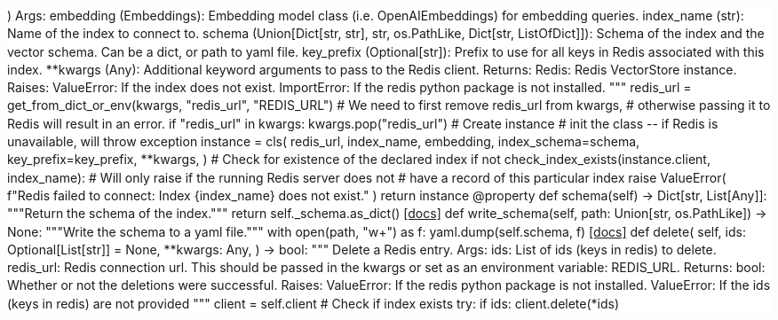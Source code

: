 )                  Args:                 embedding (Embeddings): Embedding model class (i.e. OpenAIEmbeddings)                     for embedding queries.                 index_name (str): Name of the index to connect to.                 schema (Union[Dict[str, str], str, os.PathLike, Dict[str, ListOfDict]]):                     Schema of the index and the vector schema. Can be a dict, or path to                     yaml file.                 key_prefix (Optional[str]): Prefix to use for all keys in Redis associated                     with this index.                 **kwargs (Any): Additional keyword arguments to pass to the Redis client.                  Returns:                 Redis: Redis VectorStore instance.                  Raises:                 ValueError: If the index does not exist.                 ImportError: If the redis python package is not installed.             """             redis_url = get_from_dict_or_env(kwargs, "redis_url", "REDIS_URL")             # We need to first remove redis_url from kwargs,             # otherwise passing it to Redis will result in an error.             if "redis_url" in kwargs:                 kwargs.pop("redis_url")                  # Create instance             # init the class -- if Redis is unavailable, will throw exception             instance = cls(                 redis_url,                 index_name,                 embedding,                 index_schema=schema,                 key_prefix=key_prefix,                 **kwargs,             )                  # Check for existence of the declared index             if not check_index_exists(instance.client, index_name):                 # Will only raise if the running Redis server does not                 # have a record of this particular index                 raise ValueError(                     f"Redis failed to connect: Index {index_name} does not exist."                 )                  return instance                             @property         def schema(self) -> Dict[str, List[Any]]:             """Return the schema of the index."""             return self._schema.as_dict()                         [[docs]](https://python.langchain.com/api_reference/community/vectorstores/langchain_community.vectorstores.redis.base.Redis.html#langchain_community.vectorstores.redis.base.Redis.write_schema)         def write_schema(self, path: Union[str, os.PathLike]) -> None:             """Write the schema to a yaml file."""             with open(path, "w+") as f:                 yaml.dump(self.schema, f)                                        [[docs]](https://python.langchain.com/api_reference/community/vectorstores/langchain_community.vectorstores.redis.base.Redis.html#langchain_community.vectorstores.redis.base.Redis.delete)         def delete(             self,             ids: Optional[List[str]] = None,             **kwargs: Any,         ) -> bool:             """             Delete a Redis entry.                  Args:                 ids: List of ids (keys in redis) to delete.                 redis_url: Redis connection url. This should be passed in the kwargs                     or set as an environment variable: REDIS_URL.                  Returns:                 bool: Whether or not the deletions were successful.                  Raises:                 ValueError: If the redis python package is not installed.                 ValueError: If the ids (keys in redis) are not provided             """             client = self.client             # Check if index exists             try:                 if ids:                     client.delete(*ids)